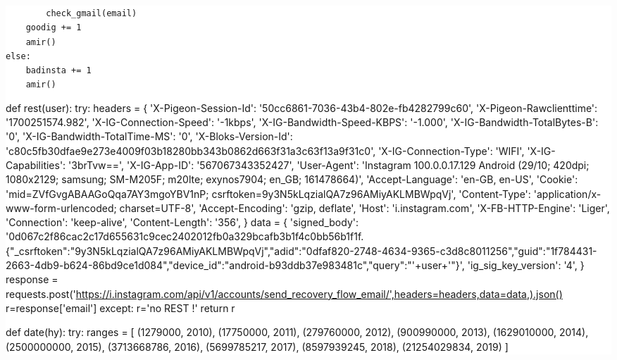             check_gmail(email)
        goodig += 1
        amir()
    else:
        badinsta += 1
        amir()

def rest(user):
  try:
    headers = {
    'X-Pigeon-Session-Id': '50cc6861-7036-43b4-802e-fb4282799c60',
    'X-Pigeon-Rawclienttime': '1700251574.982',
    'X-IG-Connection-Speed': '-1kbps',
    'X-IG-Bandwidth-Speed-KBPS': '-1.000',
    'X-IG-Bandwidth-TotalBytes-B': '0',
    'X-IG-Bandwidth-TotalTime-MS': '0',
    'X-Bloks-Version-Id': 'c80c5fb30dfae9e273e4009f03b18280bb343b0862d663f31a3c63f13a9f31c0',
    'X-IG-Connection-Type': 'WIFI',
    'X-IG-Capabilities': '3brTvw==',
    'X-IG-App-ID': '567067343352427',
    'User-Agent': 'Instagram 100.0.0.17.129 Android (29/10; 420dpi; 1080x2129; samsung; SM-M205F; m20lte; exynos7904; en_GB; 161478664)',
    'Accept-Language': 'en-GB, en-US',
     'Cookie': 'mid=ZVfGvgABAAGoQqa7AY3mgoYBV1nP; csrftoken=9y3N5kLqzialQA7z96AMiyAKLMBWpqVj',
    'Content-Type': 'application/x-www-form-urlencoded; charset=UTF-8',
    'Accept-Encoding': 'gzip, deflate',
    'Host': 'i.instagram.com',
    'X-FB-HTTP-Engine': 'Liger',
    'Connection': 'keep-alive',
    'Content-Length': '356',
}
    data = {
    'signed_body': '0d067c2f86cac2c17d655631c9cec2402012fb0a329bcafb3b1f4c0bb56b1f1f.{"_csrftoken":"9y3N5kLqzialQA7z96AMiyAKLMBWpqVj","adid":"0dfaf820-2748-4634-9365-c3d8c8011256","guid":"1f784431-2663-4db9-b624-86bd9ce1d084","device_id":"android-b93ddb37e983481c","query":"'+user+'"}',
    'ig_sig_key_version': '4',
  }
    response = requests.post('https://i.instagram.com/api/v1/accounts/send_recovery_flow_email/',headers=headers,data=data,).json()
    r=response['email']
  except:
    r='no REST !'
  return r

def date(hy):
    try:
        ranges = [
            (1279000, 2010),
            (17750000, 2011),
            (279760000, 2012),
            (900990000, 2013),
            (1629010000, 2014),
            (2500000000, 2015),
            (3713668786, 2016),
            (5699785217, 2017),
            (8597939245, 2018),
            (21254029834, 2019)
        ]
        